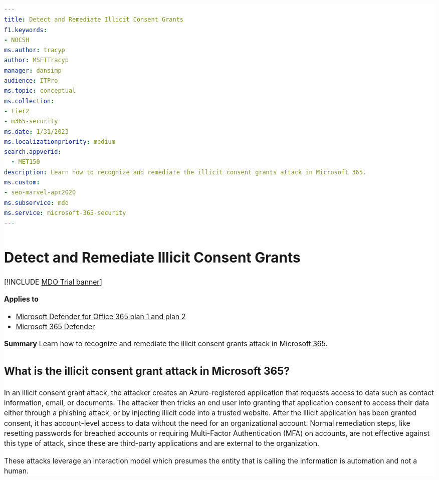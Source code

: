 ```yaml
---
title: Detect and Remediate Illicit Consent Grants
f1.keywords:
- NOCSH
ms.author: tracyp
author: MSFTTracyp
manager: dansimp
audience: ITPro
ms.topic: conceptual
ms.collection:
- tier2
- m365-security
ms.date: 1/31/2023
ms.localizationpriority: medium
search.appverid:
  - MET150
description: Learn how to recognize and remediate the illicit consent grants attack in Microsoft 365.
ms.custom: 
- seo-marvel-apr2020
ms.subservice: mdo
ms.service: microsoft-365-security
---
```

# Detect and Remediate Illicit Consent Grants

[!INCLUDE [MDO Trial banner](../includes/mdo-trial-banner.md)]

**Applies to**
- [Microsoft Defender for Office 365 plan 1 and plan 2](defender-for-office-365.md)
- [Microsoft 365 Defender](../defender/microsoft-365-defender.md)

**Summary**  Learn how to recognize and remediate the illicit consent grants attack in Microsoft 365.

## What is the illicit consent grant attack in Microsoft 365?

In an illicit consent grant attack, the attacker creates an Azure-registered application that requests access to data such as contact information, email, or documents. The attacker then tricks an end user into granting that application consent to access their data either through a phishing attack, or by injecting illicit code into a trusted website. After the illicit application has been granted consent, it has account-level access to data without the need for an organizational account. Normal remediation steps, like resetting passwords for breached accounts or requiring Multi-Factor Authentication (MFA) on accounts, are not effective against this type of attack, since these are third-party applications and are external to the organization.

These attacks leverage an interaction model which presumes the entity that is calling the information is automation and not a human.
